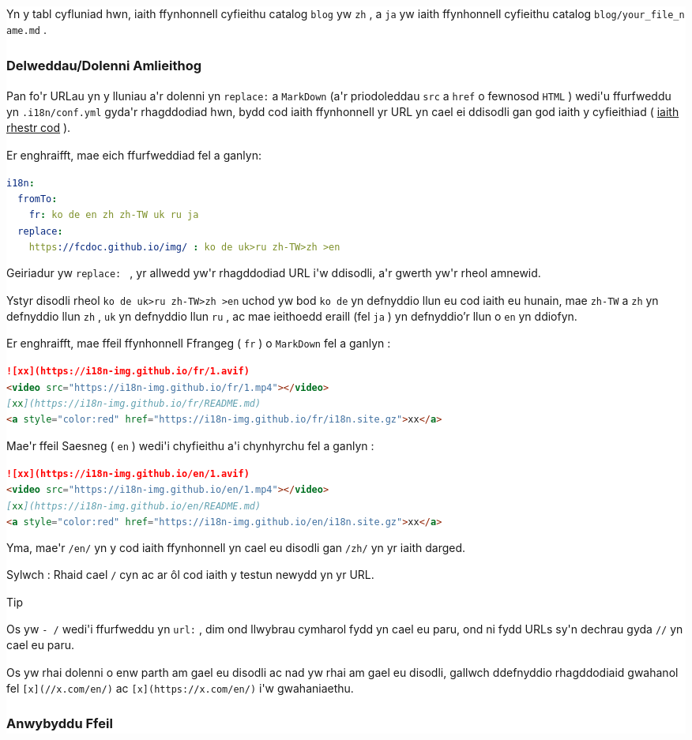 Yn y tabl cyfluniad hwn, iaith ffynhonnell cyfieithu catalog `blog` yw `zh` , a `ja` yw iaith ffynhonnell cyfieithu catalog `blog/your_file_name.md` .

### Delweddau/Dolenni Amlieithog

Pan fo'r URLau yn y lluniau a'r dolenni yn `replace:` a `MarkDown` (a'r priodoleddau `src` a `href` o fewnosod `HTML` ) wedi'u ffurfweddu yn `.i18n/conf.yml` gyda'r rhagddodiad hwn, bydd cod iaith ffynhonnell yr URL yn cael ei ddisodli gan god iaith y cyfieithiad ( [iaith rhestr cod](/i18/LANG_CODE) ).

Er enghraifft, mae eich ffurfweddiad fel a ganlyn:

```yml
i18n:
  fromTo:
    fr: ko de en zh zh-TW uk ru ja
  replace:
    https://fcdoc.github.io/img/ : ko de uk>ru zh-TW>zh >en
```

Geiriadur yw `replace: ` , yr allwedd yw'r rhagddodiad URL i'w ddisodli, a'r gwerth yw'r rheol amnewid.

Ystyr disodli rheol `ko de uk>ru zh-TW>zh >en` uchod yw bod `ko de` yn defnyddio llun eu cod iaith eu hunain, mae `zh-TW` a `zh` yn defnyddio llun `zh` , `uk` yn defnyddio llun `ru` , ac mae ieithoedd eraill (fel `ja` ) yn defnyddio’r llun o `en` yn ddiofyn.

Er enghraifft, mae ffeil ffynhonnell Ffrangeg ( `fr` ) o `MarkDown` fel a ganlyn :

```md
![xx](https://i18n-img.github.io/fr/1.avif)
<video src="https://i18n-img.github.io/fr/1.mp4"></video>
[xx](https://i18n-img.github.io/fr/README.md)
<a style="color:red" href="https://i18n-img.github.io/fr/i18n.site.gz">xx</a>
```

Mae'r ffeil Saesneg ( `en` ) wedi'i chyfieithu a'i chynhyrchu fel a ganlyn :

```md
![xx](https://i18n-img.github.io/en/1.avif)
<video src="https://i18n-img.github.io/en/1.mp4"></video>
[xx](https://i18n-img.github.io/en/README.md)
<a style="color:red" href="https://i18n-img.github.io/en/i18n.site.gz">xx</a>
```

Yma, mae'r `/en/` yn y cod iaith ffynhonnell yn cael eu disodli gan `/zh/` yn yr iaith darged.

Sylwch : Rhaid cael `/` cyn ac ar ôl cod iaith y testun newydd yn yr URL.

> [!TIP]
> Os yw `- /` wedi'i ffurfweddu yn `url:` , dim ond llwybrau cymharol fydd yn cael eu paru, ond ni fydd URLs sy'n dechrau gyda `//` yn cael eu paru.
>
> Os yw rhai dolenni o enw parth am gael eu disodli ac nad yw rhai am gael eu disodli, gallwch ddefnyddio rhagddodiaid gwahanol fel `[x](//x.com/en/)` ac `[x](https://x.com/en/)` i'w gwahaniaethu.

### Anwybyddu Ffeil
